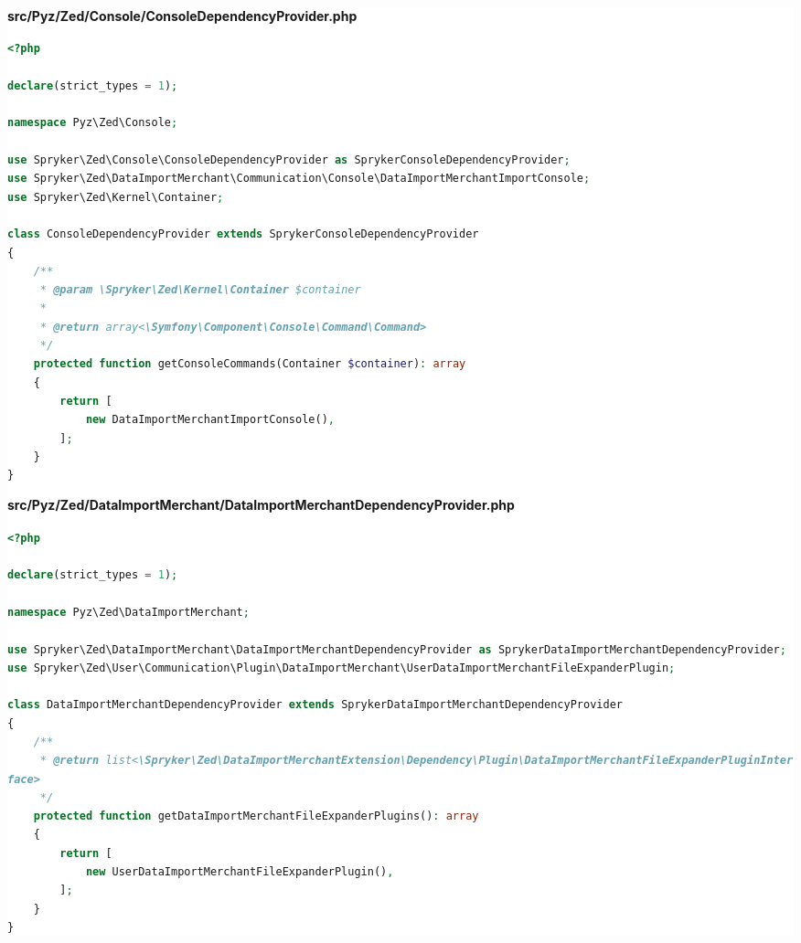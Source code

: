 **src/Pyz/Zed/Console/ConsoleDependencyProvider.php**

```php
<?php

declare(strict_types = 1);

namespace Pyz\Zed\Console;

use Spryker\Zed\Console\ConsoleDependencyProvider as SprykerConsoleDependencyProvider;
use Spryker\Zed\DataImportMerchant\Communication\Console\DataImportMerchantImportConsole;
use Spryker\Zed\Kernel\Container;

class ConsoleDependencyProvider extends SprykerConsoleDependencyProvider
{
    /**
     * @param \Spryker\Zed\Kernel\Container $container
     *
     * @return array<\Symfony\Component\Console\Command\Command>
     */
    protected function getConsoleCommands(Container $container): array
    {
        return [
            new DataImportMerchantImportConsole(),
        ];
    }
}
```

**src/Pyz/Zed/DataImportMerchant/DataImportMerchantDependencyProvider.php**

```php
<?php

declare(strict_types = 1);

namespace Pyz\Zed\DataImportMerchant;

use Spryker\Zed\DataImportMerchant\DataImportMerchantDependencyProvider as SprykerDataImportMerchantDependencyProvider;
use Spryker\Zed\User\Communication\Plugin\DataImportMerchant\UserDataImportMerchantFileExpanderPlugin;

class DataImportMerchantDependencyProvider extends SprykerDataImportMerchantDependencyProvider
{
    /**
     * @return list<\Spryker\Zed\DataImportMerchantExtension\Dependency\Plugin\DataImportMerchantFileExpanderPluginInterface>
     */
    protected function getDataImportMerchantFileExpanderPlugins(): array
    {
        return [
            new UserDataImportMerchantFileExpanderPlugin(),
        ];
    }
}
```
